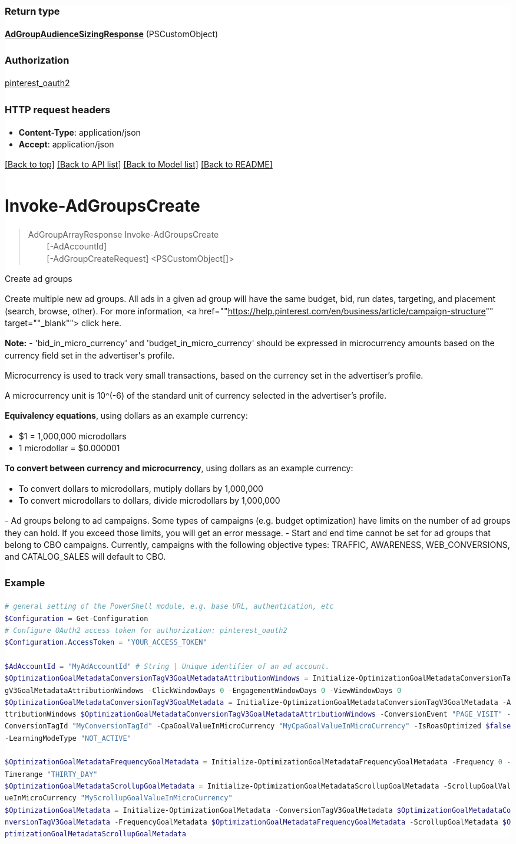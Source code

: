 ### Return type

[**AdGroupAudienceSizingResponse**](AdGroupAudienceSizingResponse.md) (PSCustomObject)

### Authorization

[pinterest_oauth2](../README.md#pinterest_oauth2)

### HTTP request headers

 - **Content-Type**: application/json
 - **Accept**: application/json

[[Back to top]](#) [[Back to API list]](../README.md#documentation-for-api-endpoints) [[Back to Model list]](../README.md#documentation-for-models) [[Back to README]](../README.md)

<a id="Invoke-AdGroupsCreate"></a>
# **Invoke-AdGroupsCreate**
> AdGroupArrayResponse Invoke-AdGroupsCreate<br>
> &nbsp;&nbsp;&nbsp;&nbsp;&nbsp;&nbsp;&nbsp;&nbsp;[-AdAccountId] <String><br>
> &nbsp;&nbsp;&nbsp;&nbsp;&nbsp;&nbsp;&nbsp;&nbsp;[-AdGroupCreateRequest] <PSCustomObject[]><br>

Create ad groups

Create multiple new ad groups. All ads in a given ad group will have the same budget, bid, run dates, targeting, and placement (search, browse, other). For more information, <a href=""https://help.pinterest.com/en/business/article/campaign-structure"" target=""_blank""> click here</a>.</p> <strong>Note:</strong> - 'bid_in_micro_currency' and 'budget_in_micro_currency' should be expressed in microcurrency amounts based on the currency field set in the advertiser's profile.<p/> <p>Microcurrency is used to track very small transactions, based on the currency set in the advertiser’s profile.</p> <p>A microcurrency unit is 10^(-6) of the standard unit of currency selected in the advertiser’s profile.</p>  <p><strong>Equivalency equations</strong>, using dollars as an example currency:</p> <ul>   <li>$1 = 1,000,000 microdollars</li>   <li>1 microdollar = $0.000001 </li> </ul> <p><strong>To convert between currency and microcurrency</strong>, using dollars as an example currency:</p> <ul>   <li>To convert dollars to microdollars, mutiply dollars by 1,000,000</li>   <li>To convert microdollars to dollars, divide microdollars by 1,000,000</li> </ul> - Ad groups belong to ad campaigns. Some types of campaigns (e.g. budget optimization) have limits on the number of ad groups they can hold. If you exceed those limits, you will get an error message. - Start and end time cannot be set for ad groups that belong to CBO campaigns. Currently, campaigns with the following objective types: TRAFFIC, AWARENESS, WEB_CONVERSIONS, and CATALOG_SALES will default to CBO.

### Example
```powershell
# general setting of the PowerShell module, e.g. base URL, authentication, etc
$Configuration = Get-Configuration
# Configure OAuth2 access token for authorization: pinterest_oauth2
$Configuration.AccessToken = "YOUR_ACCESS_TOKEN"

$AdAccountId = "MyAdAccountId" # String | Unique identifier of an ad account.
$OptimizationGoalMetadataConversionTagV3GoalMetadataAttributionWindows = Initialize-OptimizationGoalMetadataConversionTagV3GoalMetadataAttributionWindows -ClickWindowDays 0 -EngagementWindowDays 0 -ViewWindowDays 0
$OptimizationGoalMetadataConversionTagV3GoalMetadata = Initialize-OptimizationGoalMetadataConversionTagV3GoalMetadata -AttributionWindows $OptimizationGoalMetadataConversionTagV3GoalMetadataAttributionWindows -ConversionEvent "PAGE_VISIT" -ConversionTagId "MyConversionTagId" -CpaGoalValueInMicroCurrency "MyCpaGoalValueInMicroCurrency" -IsRoasOptimized $false -LearningModeType "NOT_ACTIVE"

$OptimizationGoalMetadataFrequencyGoalMetadata = Initialize-OptimizationGoalMetadataFrequencyGoalMetadata -Frequency 0 -Timerange "THIRTY_DAY"
$OptimizationGoalMetadataScrollupGoalMetadata = Initialize-OptimizationGoalMetadataScrollupGoalMetadata -ScrollupGoalValueInMicroCurrency "MyScrollupGoalValueInMicroCurrency"
$OptimizationGoalMetadata = Initialize-OptimizationGoalMetadata -ConversionTagV3GoalMetadata $OptimizationGoalMetadataConversionTagV3GoalMetadata -FrequencyGoalMetadata $OptimizationGoalMetadataFrequencyGoalMetadata -ScrollupGoalMetadata $OptimizationGoalMetadataScrollupGoalMetadata
```